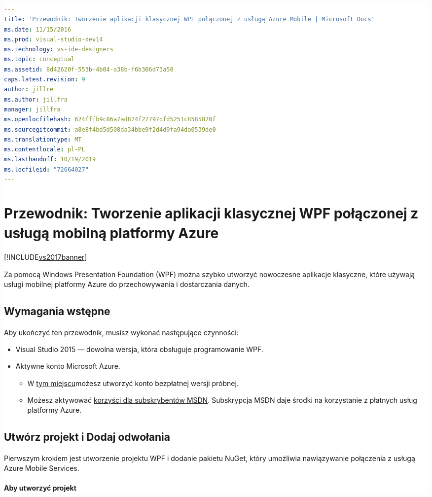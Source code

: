 ```yaml
---
title: 'Przewodnik: Tworzenie aplikacji klasycznej WPF połączonej z usługą Azure Mobile | Microsoft Docs'
ms.date: 11/15/2016
ms.prod: visual-studio-dev14
ms.technology: vs-ide-designers
ms.topic: conceptual
ms.assetid: 8d42620f-553b-4b04-a38b-f6b306d73a50
caps.latest.revision: 9
author: jillre
ms.author: jillfra
manager: jillfra
ms.openlocfilehash: 624fffb9c86a7ad874f27797dfd5251c8585870f
ms.sourcegitcommit: a8e8f4bd5d508da34bbe9f2d4d9fa94da0539de0
ms.translationtype: MT
ms.contentlocale: pl-PL
ms.lasthandoff: 10/19/2019
ms.locfileid: "72664027"
---
```

# <a name="walkthrough-create-a-wpf-desktop-application-connected-to-an-azure-mobile-service"></a>Przewodnik: Tworzenie aplikacji klasycznej WPF połączonej z usługą mobilną platformy Azure
[!INCLUDE[vs2017banner](../includes/vs2017banner.md)]

Za pomocą Windows Presentation Foundation (WPF) można szybko utworzyć nowoczesne aplikacje klasyczne, które używają usługi mobilnej platformy Azure do przechowywania i dostarczania danych.

## <a name="Requirements"></a> Wymagania wstępne
 Aby ukończyć ten przewodnik, musisz wykonać następujące czynności:

- Visual Studio 2015 — dowolna wersja, która obsługuje programowanie WPF.

- Aktywne konto Microsoft Azure.

  - W [tym miejscu](https://azure.microsoft.com/pricing/free-trial/)możesz utworzyć konto bezpłatnej wersji próbnej.

  - Możesz aktywować [korzyści dla subskrybentów MSDN](https://azure.microsoft.com/pricing/member-offers/msdn-benefits-details/?WT.mc_id=A261C142F). Subskrypcja MSDN daje środki na korzystanie z płatnych usług platformy Azure.

## <a name="create-a-project-and-add-references"></a>Utwórz projekt i Dodaj odwołania
 Pierwszym krokiem jest utworzenie projektu WPF i dodanie pakietu NuGet, który umożliwia nawiązywanie połączenia z usługą Azure Mobile Services.

#### <a name="to-create-the-project"></a>Aby utworzyć projekt
